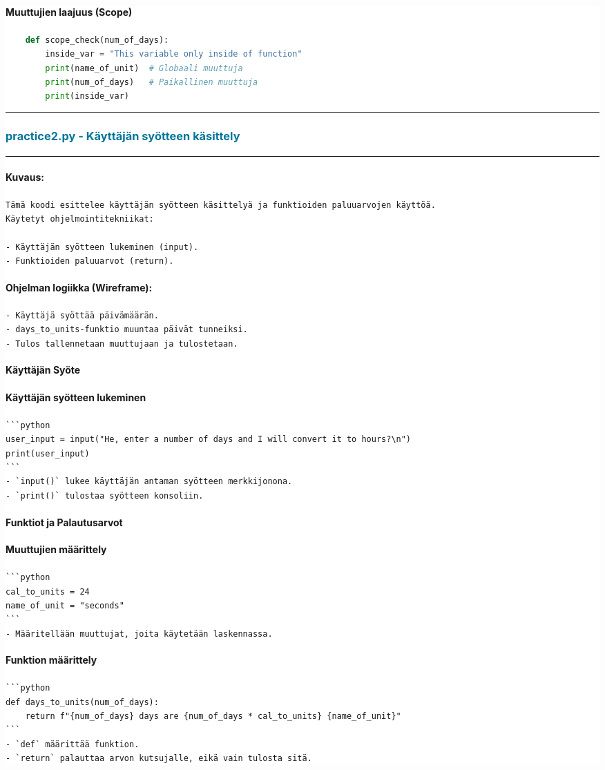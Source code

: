 #### Muuttujien laajuus (Scope)

```python
    def scope_check(num_of_days):
        inside_var = "This variable only inside of function"
        print(name_of_unit)  # Globaali muuttuja
        print(num_of_days)   # Paikallinen muuttuja
        print(inside_var)
```

<hr>

### <span style="color:#01759a">practice2.py - Käyttäjän syötteen käsittely</span>
<hr>

#### Kuvaus:

    Tämä koodi esittelee käyttäjän syötteen käsittelyä ja funktioiden paluuarvojen käyttöä.
    Käytetyt ohjelmointitekniikat:

    - Käyttäjän syötteen lukeminen (input).
    - Funktioiden paluuarvot (return).

#### Ohjelman logiikka (Wireframe):

    - Käyttäjä syöttää päivämäärän.
    - days_to_units-funktio muuntaa päivät tunneiksi.
    - Tulos tallennetaan muuttujaan ja tulostetaan.

#### Käyttäjän Syöte

#### Käyttäjän syötteen lukeminen
    ```python
    user_input = input("He, enter a number of days and I will convert it to hours?\n")
    print(user_input)
    ```
    - `input()` lukee käyttäjän antaman syötteen merkkijonona.
    - `print()` tulostaa syötteen konsoliin.

#### Funktiot ja Palautusarvot

#### Muuttujien määrittely
    ```python
    cal_to_units = 24             
    name_of_unit = "seconds"
    ```
    - Määritellään muuttujat, joita käytetään laskennassa.

#### Funktion määrittely
    ```python
    def days_to_units(num_of_days):       
        return f"{num_of_days} days are {num_of_days * cal_to_units} {name_of_unit}"
    ```
    - `def` määrittää funktion.
    - `return` palauttaa arvon kutsujalle, eikä vain tulosta sitä.
